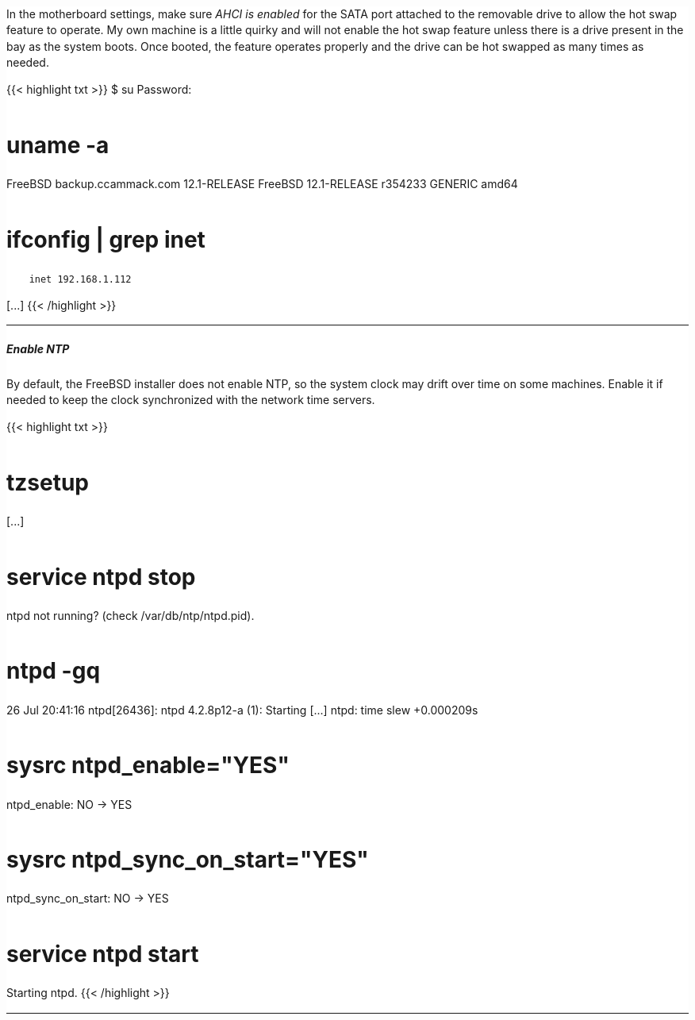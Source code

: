 In the motherboard settings, make sure *AHCI is enabled* for the SATA port attached to the removable drive to allow the hot swap feature to operate.
My own machine is a little quirky and will not enable the hot swap feature unless there is a drive present in the bay as the system boots.
Once booted, the feature operates properly and the drive can be hot swapped as many times as needed.

{{< highlight txt >}}
$ su
Password:

# uname -a
FreeBSD backup.ccammack.com 12.1-RELEASE FreeBSD 12.1-RELEASE r354233 GENERIC  amd64

# ifconfig | grep inet
        inet 192.168.1.112
[...]
{{< /highlight >}}

---

##### Enable NTP

By default, the FreeBSD installer does not enable NTP, so the system clock may drift over time on some machines. Enable it if needed to keep the clock synchronized with the network time servers.

{{< highlight txt >}}
# tzsetup
[...]

# service ntpd stop
ntpd not running? (check /var/db/ntp/ntpd.pid).

# ntpd -gq
26 Jul 20:41:16 ntpd[26436]: ntpd 4.2.8p12-a (1): Starting
[...]
ntpd: time slew +0.000209s

# sysrc ntpd_enable="YES"
ntpd_enable: NO -> YES

# sysrc ntpd_sync_on_start="YES"
ntpd_sync_on_start: NO -> YES

# service ntpd start
Starting ntpd.
{{< /highlight >}}

---